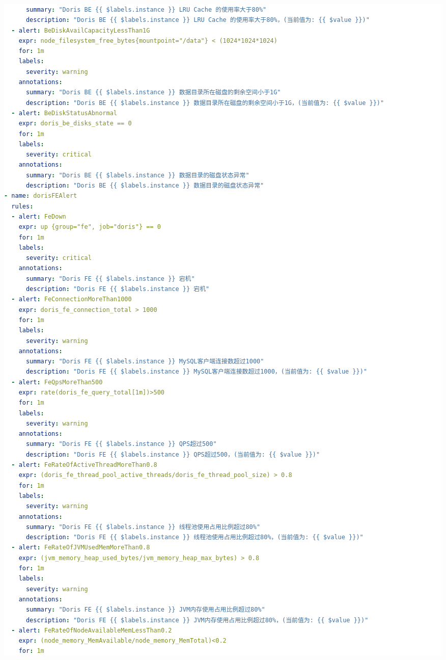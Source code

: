 ```yaml
      summary: "Doris BE {{ $labels.instance }} LRU Cache 的使用率大于80%"
      description: "Doris BE {{ $labels.instance }} LRU Cache 的使用率大于80%，(当前值为: {{ $value }})"
  - alert: BeDiskAvailCapacityLessThan1G
    expr: node_filesystem_free_bytes{mountpoint="/data"} < (1024*1024*1024)
    for: 1m
    labels:
      severity: warning
    annotations:
      summary: "Doris BE {{ $labels.instance }} 数据目录所在磁盘的剩余空间小于1G"
      description: "Doris BE {{ $labels.instance }} 数据目录所在磁盘的剩余空间小于1G，(当前值为: {{ $value }})"
  - alert: BeDiskStatusAbnormal
    expr: doris_be_disks_state == 0
    for: 1m
    labels:
      severity: critical
    annotations:
      summary: "Doris BE {{ $labels.instance }} 数据目录的磁盘状态异常"
      description: "Doris BE {{ $labels.instance }} 数据目录的磁盘状态异常"
- name: dorisFEAlert
  rules:
  - alert: FeDown
    expr: up {group="fe", job="doris"} == 0
    for: 1m
    labels:
      severity: critical
    annotations:
      summary: "Doris FE {{ $labels.instance }} 宕机"
      description: "Doris FE {{ $labels.instance }} 宕机"
  - alert: FeConnectionMoreThan1000
    expr: doris_fe_connection_total > 1000       
    for: 1m
    labels:
      severity: warning
    annotations:
      summary: "Doris FE {{ $labels.instance }} MySQL客户端连接数超过1000"
      description: "Doris FE {{ $labels.instance }} MySQL客户端连接数超过1000，(当前值为: {{ $value }})"
  - alert: FeQpsMoreThan500
    expr: rate(doris_fe_query_total[1m])>500 
    for: 1m
    labels:
      severity: warning
    annotations:
      summary: "Doris FE {{ $labels.instance }} QPS超过500"
      description: "Doris FE {{ $labels.instance }} QPS超过500，(当前值为: {{ $value }})"
  - alert: FeRateOfActiveThreadMoreThan0.8
    expr: (doris_fe_thread_pool_active_threads/doris_fe_thread_pool_size) > 0.8 
    for: 1m
    labels:
      severity: warning
    annotations:
      summary: "Doris FE {{ $labels.instance }} 线程池使用占用比例超过80%"
      description: "Doris FE {{ $labels.instance }} 线程池使用占用比例超过80%，(当前值为: {{ $value }})"
  - alert: FeRateOfJVMUsedMemMoreThan0.8
    expr: (jvm_memory_heap_used_bytes/jvm_memory_heap_max_bytes) > 0.8
    for: 1m
    labels:
      severity: warning
    annotations:
      summary: "Doris FE {{ $labels.instance }} JVM内存使用占用比例超过80%"
      description: "Doris FE {{ $labels.instance }} JVM内存使用占用比例超过80%，(当前值为: {{ $value }})"
  - alert: FeRateOfNodeAvailableMemLessThan0.2
    expr: (node_memory_MemAvailable/node_memory_MemTotal)<0.2
    for: 1m
```